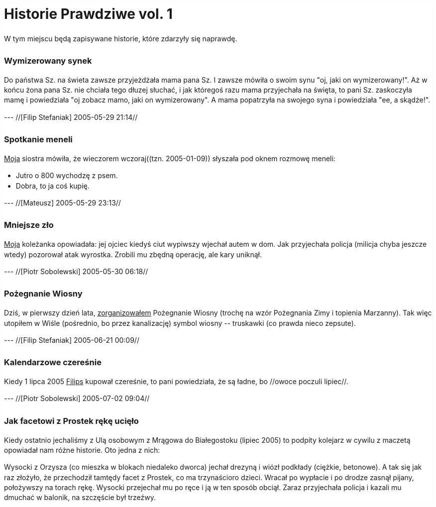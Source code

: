 # Historie Prawdziwe vol. 1

W tym miejscu będą zapisywane historie, które zdarzyły się naprawdę.

### Wymizerowany synek

Do państwa Sz. na świeta zawsze przyjeżdżała mama pana Sz. I zawsze mówiła o swoim synu "oj, jaki on wymizerowany!". Aż w końcu żona pana Sz. nie chciała tego dłuzej słuchać, i jak któregoś razu mama przyjechała na święta, to pani Sz. zaskoczyła mamę i powiedziała "oj zobacz mamo, jaki on wymizerowany". A mama popatrzyła na swojego syna i powiedziała "ee, a skądże!".

 --- //[Filip Stefaniak] 2005-05-29 21:14//

### Spotkanie meneli

[Moja](filips) siostra mówiła, że wieczorem wczoraj((tzn. 2005-01-09)) słyszała pod oknem rozmowę meneli:

- Jutro o 800 wychodzę z psem.<br/>
- Dobra, to ja coś kupię.

 --- //[Mateusz] 2005-05-29 23:13//

### Mniejsze zło

[Moja](zerro) koleżanka opowiadała: jej ojciec kiedyś ciut wypiwszy wjechał autem w dom. Jak 
przyjechała policja (milicja chyba jeszcze wtedy) pozorował atak wyrostka. 
Zrobili mu zbędną operację, ale kary uniknął.

 --- //[Piotr Sobolewski] 2005-05-30 06:18//

### Pożegnanie Wiosny

Dziś, w pierwszy dzień lata, [zorganizowałem](filips) Pożegnanie Wiosny (trochę na wzór Pożegnania Zimy i topienia Marzanny).
Tak więc utopiłem w Wiśle (pośrednio, bo przez kanalizację) symbol wiosny -- truskawki (co prawda nieco zepsute).

 --- //[Filip Stefaniak] 2005-06-21 00:09//

### Kalendarzowe czereśnie

Kiedy 1 lipca 2005 [Filips](filips) kupował czereśnie, to pani powiedziała, że są ładne, bo //owoce
poczuli lipiec//.

 --- //[Piotr Sobolewski] 2005-07-02 09:04//


### Jak facetowi z Prostek rękę ucięło

Kiedy ostatnio jechaliśmy z Ulą osobowym z Mrągowa do Białegostoku (lipiec 2005) to podpity kolejarz w cywilu z maczetą opowiadał nam różne historie. Oto jedna z nich:

Wysocki z Orzysza (co mieszka w blokach niedaleko dworca) jechał drezyną i wiózł podkłady (ciężkie, betonowe). A tak się jak raz złożyło, że przechodził tamtędy facet z Prostek, co ma trzynaścioro dzieci. Wracał po wypłacie i po drodze zasnął pijany, położywszy na torach rękę. Wysocki przejechał mu po ręce i ją w ten sposób obciął. Zaraz przyjechała policja i kazali mu dmuchać w balonik, na szczęście był trzeźwy.
